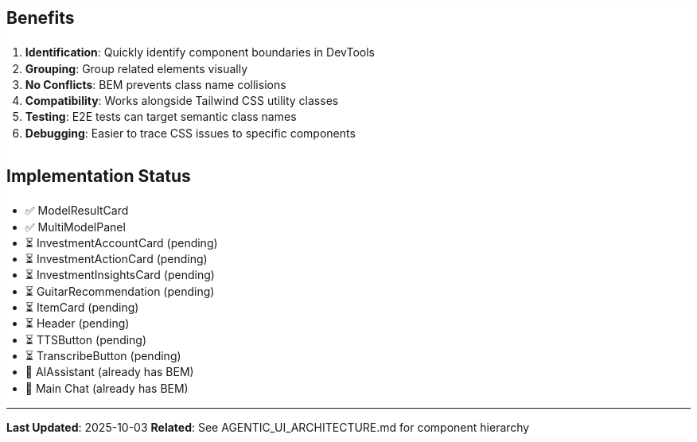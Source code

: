 ## Benefits

1. **Identification**: Quickly identify component boundaries in DevTools
2. **Grouping**: Group related elements visually
3. **No Conflicts**: BEM prevents class name collisions
4. **Compatibility**: Works alongside Tailwind CSS utility classes
5. **Testing**: E2E tests can target semantic class names
6. **Debugging**: Easier to trace CSS issues to specific components

## Implementation Status

- ✅ ModelResultCard
- ✅ MultiModelPanel
- ⏳ InvestmentAccountCard (pending)
- ⏳ InvestmentActionCard (pending)
- ⏳ InvestmentInsightsCard (pending)
- ⏳ GuitarRecommendation (pending)
- ⏳ ItemCard (pending)
- ⏳ Header (pending)
- ⏳ TTSButton (pending)
- ⏳ TranscribeButton (pending)
- 📝 AIAssistant (already has BEM)
- 📝 Main Chat (already has BEM)

---

**Last Updated**: 2025-10-03
**Related**: See AGENTIC_UI_ARCHITECTURE.md for component hierarchy
